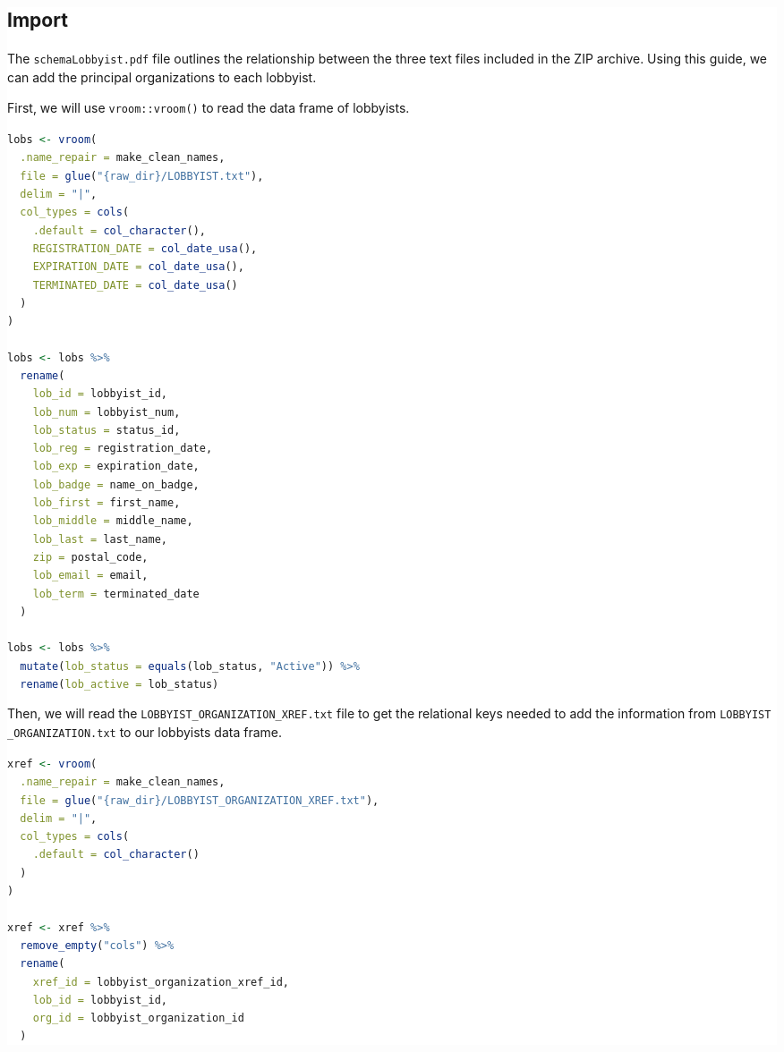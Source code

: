 ## Import

The `schemaLobbyist.pdf` file outlines the relationship between the
three text files included in the ZIP archive. Using this guide, we can
add the principal organizations to each lobbyist.

First, we will use `vroom::vroom()` to read the data frame of lobbyists.

``` r
lobs <- vroom(
  .name_repair = make_clean_names,
  file = glue("{raw_dir}/LOBBYIST.txt"),
  delim = "|",
  col_types = cols(
    .default = col_character(),
    REGISTRATION_DATE = col_date_usa(),
    EXPIRATION_DATE = col_date_usa(),
    TERMINATED_DATE = col_date_usa()
  )
)

lobs <- lobs %>% 
  rename(
    lob_id = lobbyist_id,
    lob_num = lobbyist_num,
    lob_status = status_id,
    lob_reg = registration_date,
    lob_exp = expiration_date,
    lob_badge = name_on_badge,
    lob_first = first_name,
    lob_middle = middle_name,
    lob_last = last_name,
    zip = postal_code,
    lob_email = email,
    lob_term = terminated_date
  )

lobs <- lobs %>%
  mutate(lob_status = equals(lob_status, "Active")) %>% 
  rename(lob_active = lob_status)
```

Then, we will read the `LOBBYIST_ORGANIZATION_XREF.txt` file to get the
relational keys needed to add the information from
`LOBBYIST_ORGANIZATION.txt` to our lobbyists data frame.

``` r
xref <- vroom(
  .name_repair = make_clean_names,
  file = glue("{raw_dir}/LOBBYIST_ORGANIZATION_XREF.txt"),
  delim = "|",
  col_types = cols(
    .default = col_character()
  )
)

xref <- xref %>%
  remove_empty("cols") %>% 
  rename(
    xref_id = lobbyist_organization_xref_id,
    lob_id = lobbyist_id,
    org_id = lobbyist_organization_id
  )
```
